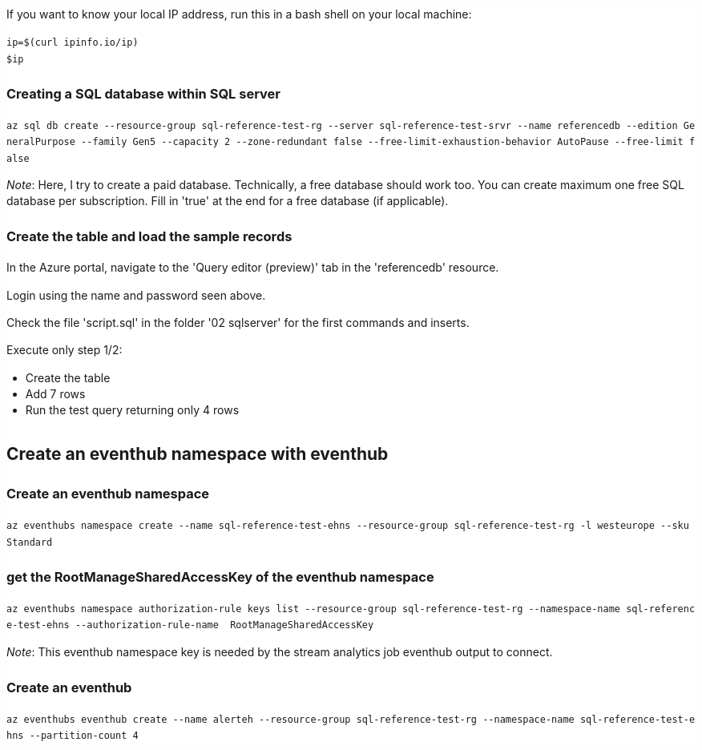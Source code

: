 If you want to know your local IP address, run this in a bash shell on your local machine:

```
ip=$(curl ipinfo.io/ip)
$ip
```

### Creating a SQL database within SQL server

```
az sql db create --resource-group sql-reference-test-rg --server sql-reference-test-srvr --name referencedb --edition GeneralPurpose --family Gen5 --capacity 2 --zone-redundant false --free-limit-exhaustion-behavior AutoPause --free-limit false
```

*Note*: Here, I try to create a paid database. Technically, a free database should work too. You can create maximum one free SQL database per subscription. Fill in 'true' at the end for a free database (if applicable).

### Create the table and load the sample records

In the Azure portal, navigate to the 'Query editor (preview)' tab in the 'referencedb' resource.

Login using the name and password seen above.

Check the file 'script.sql' in the folder '02 sqlserver' for the first commands and inserts.

Execute only step 1/2:

- Create the table
- Add 7 rows
- Run the test query returning only 4 rows

## Create an eventhub namespace with eventhub

### Create an eventhub namespace

```
az eventhubs namespace create --name sql-reference-test-ehns --resource-group sql-reference-test-rg -l westeurope --sku Standard
```

### get the RootManageSharedAccessKey of the eventhub namespace

```
az eventhubs namespace authorization-rule keys list --resource-group sql-reference-test-rg --namespace-name sql-reference-test-ehns --authorization-rule-name  RootManageSharedAccessKey
```

*Note*: This eventhub namespace key is needed by the stream analytics job eventhub output to connect.

### Create an eventhub 

```
az eventhubs eventhub create --name alerteh --resource-group sql-reference-test-rg --namespace-name sql-reference-test-ehns --partition-count 4
```
